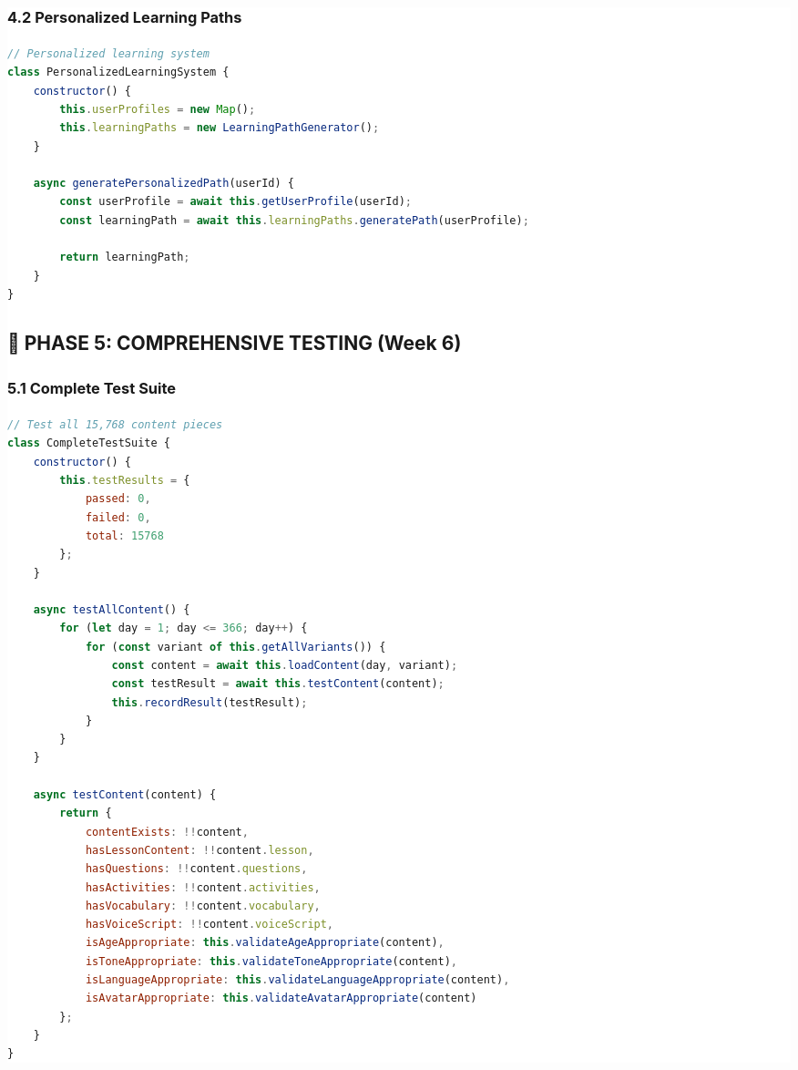 ### **4.2 Personalized Learning Paths**
```javascript
// Personalized learning system
class PersonalizedLearningSystem {
    constructor() {
        this.userProfiles = new Map();
        this.learningPaths = new LearningPathGenerator();
    }
    
    async generatePersonalizedPath(userId) {
        const userProfile = await this.getUserProfile(userId);
        const learningPath = await this.learningPaths.generatePath(userProfile);
        
        return learningPath;
    }
}
```

## 🧪 **PHASE 5: COMPREHENSIVE TESTING (Week 6)**

### **5.1 Complete Test Suite**
```javascript
// Test all 15,768 content pieces
class CompleteTestSuite {
    constructor() {
        this.testResults = {
            passed: 0,
            failed: 0,
            total: 15768
        };
    }
    
    async testAllContent() {
        for (let day = 1; day <= 366; day++) {
            for (const variant of this.getAllVariants()) {
                const content = await this.loadContent(day, variant);
                const testResult = await this.testContent(content);
                this.recordResult(testResult);
            }
        }
    }
    
    async testContent(content) {
        return {
            contentExists: !!content,
            hasLessonContent: !!content.lesson,
            hasQuestions: !!content.questions,
            hasActivities: !!content.activities,
            hasVocabulary: !!content.vocabulary,
            hasVoiceScript: !!content.voiceScript,
            isAgeAppropriate: this.validateAgeAppropriate(content),
            isToneAppropriate: this.validateToneAppropriate(content),
            isLanguageAppropriate: this.validateLanguageAppropriate(content),
            isAvatarAppropriate: this.validateAvatarAppropriate(content)
        };
    }
}
```
